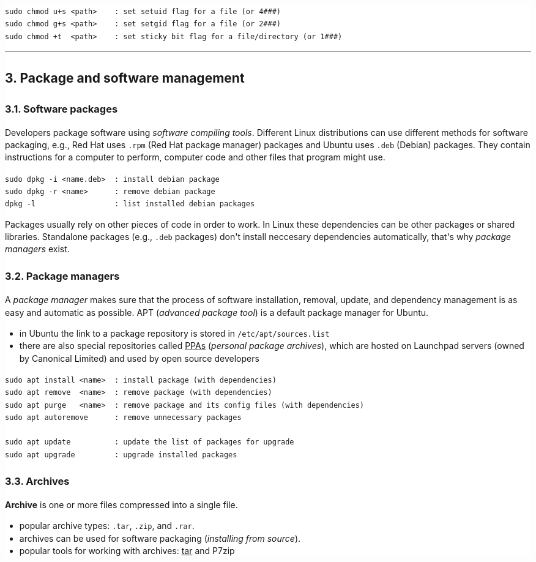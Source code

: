 ```
sudo chmod u+s <path>    : set setuid flag for a file (or 4###)
sudo chmod g+s <path>    : set setgid flag for a file (or 2###)
sudo chmod +t  <path>    : set sticky bit flag for a file/directory (or 1###)
```


-------------------------------------------------------------------------------
## 3. Package and software management

### 3.1. Software packages

Developers package software using *software compiling tools*. Different Linux distributions can use different methods for software packaging, e.g., Red Hat uses `.rpm` (Red Hat package manager) packages and Ubuntu uses `.deb` (Debian) packages. They contain instructions for a computer to perform, computer code and other files that program might use.

```
sudo dpkg -i <name.deb>  : install debian package
sudo dpkg -r <name>      : remove debian package
dpkg -l                  : list installed debian packages
```

Packages usually rely on other pieces of code in order to work. In Linux these dependencies can be other packages or shared libraries. Standalone packages (e.g., `.deb` packages) don't install neccesary dependencies automatically, that's why *package managers* exist.


### 3.2. Package managers

A *package manager* makes sure that the process of software installation, removal, update, and dependency management is as easy and automatic as possible. APT (*advanced package tool*) is a default package manager for Ubuntu.

- in Ubuntu the link to a package repository is stored in `/etc/apt/sources.list`
- there are also special repositories called [PPAs](https://help.launchpad.net/Packaging/PPA) (*personal package archives*), which are hosted on Launchpad servers (owned by Canonical Limited) and used by open source developers

```
sudo apt install <name>  : install package (with dependencies)
sudo apt remove  <name>  : remove package (with dependencies)
sudo apt purge   <name>  : remove package and its config files (with dependencies)
sudo apt autoremove      : remove unnecessary packages

sudo apt update          : update the list of packages for upgrade
sudo apt upgrade         : upgrade installed packages
```


### 3.3. Archives

**Archive** is one or more files compressed into a single file.

- popular archive types: `.tar`, `.zip`, and `.rar`.
- archives can be used for software packaging (*installing from source*).
- popular tools for working with archives: [tar](http://www.linfo.org/tar.html) and P7zip
